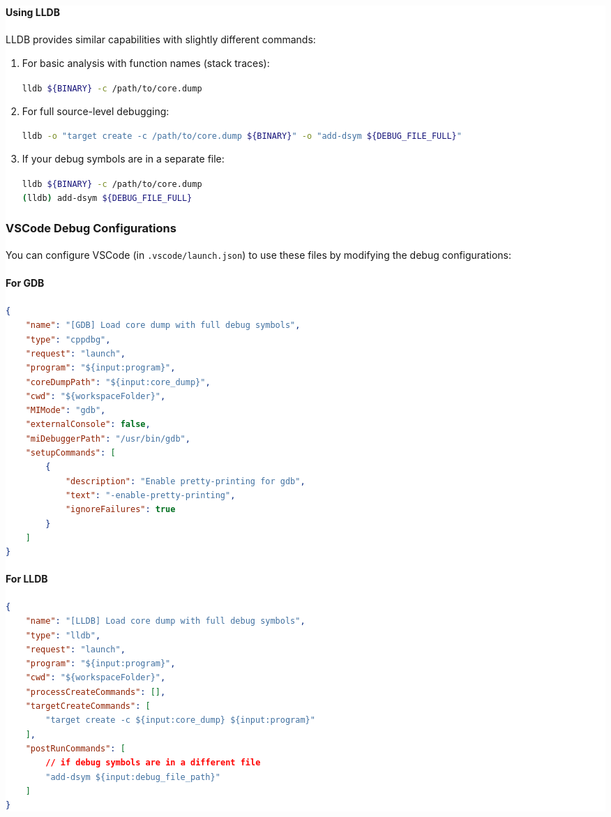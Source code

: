 #### Using LLDB

LLDB provides similar capabilities with slightly different commands:

1. For basic analysis with function names (stack traces):
   ```bash
   lldb ${BINARY} -c /path/to/core.dump
   ```

2. For full source-level debugging:
   ```bash
   lldb -o "target create -c /path/to/core.dump ${BINARY}" -o "add-dsym ${DEBUG_FILE_FULL}"
   ```

3. If your debug symbols are in a separate file:
   ```bash
   lldb ${BINARY} -c /path/to/core.dump
   (lldb) add-dsym ${DEBUG_FILE_FULL}
   ```

### VSCode Debug Configurations

You can configure VSCode (in `.vscode/launch.json`) to use these files by modifying the debug configurations:

#### For GDB

```json
{
    "name": "[GDB] Load core dump with full debug symbols",
    "type": "cppdbg",
    "request": "launch",
    "program": "${input:program}",
    "coreDumpPath": "${input:core_dump}",
    "cwd": "${workspaceFolder}",
    "MIMode": "gdb",
    "externalConsole": false,
    "miDebuggerPath": "/usr/bin/gdb",
    "setupCommands": [
        {
            "description": "Enable pretty-printing for gdb",
            "text": "-enable-pretty-printing",
            "ignoreFailures": true
        }
    ]
}
```

#### For LLDB

```json
{
    "name": "[LLDB] Load core dump with full debug symbols",
    "type": "lldb",
    "request": "launch",
    "program": "${input:program}",
    "cwd": "${workspaceFolder}",
    "processCreateCommands": [],
    "targetCreateCommands": [
        "target create -c ${input:core_dump} ${input:program}"
    ],
    "postRunCommands": [
        // if debug symbols are in a different file
        "add-dsym ${input:debug_file_path}"
    ]
}
```
